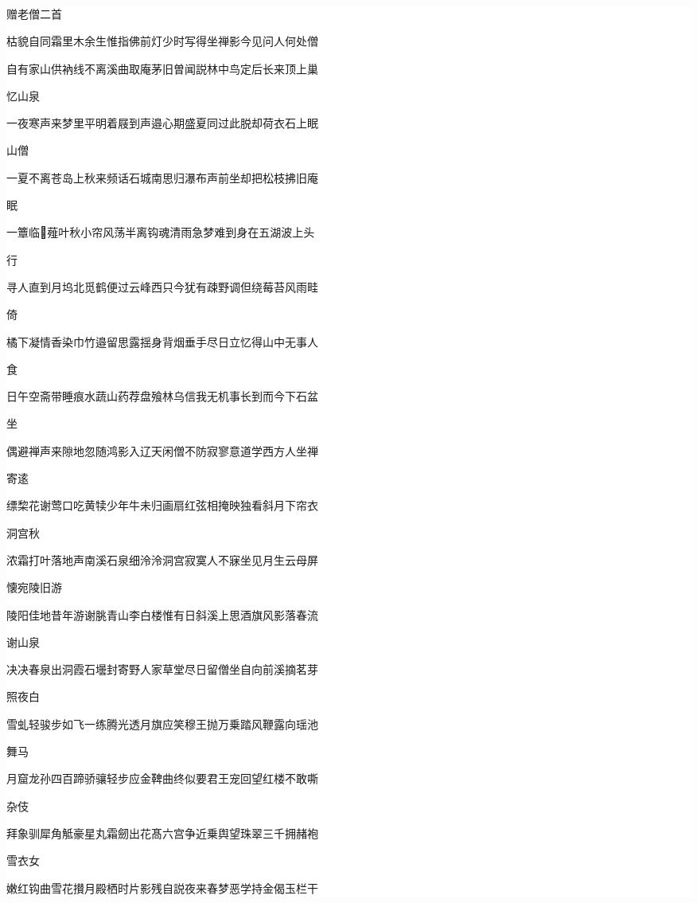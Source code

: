赠老僧二首  

枯貌自同霜里木余生惟指佛前灯少时写得坐禅影今见问人何处僧  

自有家山供衲线不离溪曲取庵茅旧曽闻説林中鸟定后长来顶上巢  

忆山泉  

一夜寒声来梦里平明着屐到声邉心期盛夏同过此脱却荷衣石上眠  

山僧  

一夏不离苍岛上秋来频话石城南思归瀑布声前坐却把松枝拂旧庵  

眠  

一簟临薤叶秋小帘风荡半离钩魂清雨急梦难到身在五湖波上头  

行  

寻人直到月坞北觅鹤便过云峰西只今犹有疎野调但绕莓苔风雨畦  

倚  

橘下凝情香染巾竹邉留思露揺身背烟垂手尽日立忆得山中无事人  

食  

日午空斋带睡痕水蔬山药荐盘飱林乌信我无机事长到而今下石盆  

坐  

偶避禅声来隙地忽随鸿影入辽天闲僧不防寂寥意道学西方人坐禅  

寄逺  

缥棃花谢莺口吃黄犊少年牛未归画扇红弦相掩映独看斜月下帘衣  

洞宫秋  

浓霜打叶落地声南溪石泉细泠泠洞宫寂寞人不寐坐见月生云母屏  

懐宛陵旧游  

陵阳佳地昔年游谢朓青山李白楼惟有日斜溪上思酒旗风影落春流  

谢山泉  

决决春泉出洞霞石壜封寄野人家草堂尽日留僧坐自向前溪摘茗芽  

照夜白  

雪虬轻骏步如飞一练腾光透月旗应笑穆王抛万乗踏风鞭露向瑶池  

舞马  

月窟龙孙四百蹄骄骧轻步应金鞞曲终似要君王宠回望红楼不敢嘶  

杂伎  

拜象驯犀角觝豪星丸霜劒出花髙六宫争近乗舆望珠翠三千拥赭袍  

雪衣女  

嫩红钩曲雪花攅月殿栖时片影残自説夜来春梦恶学持金偈玉栏干  
